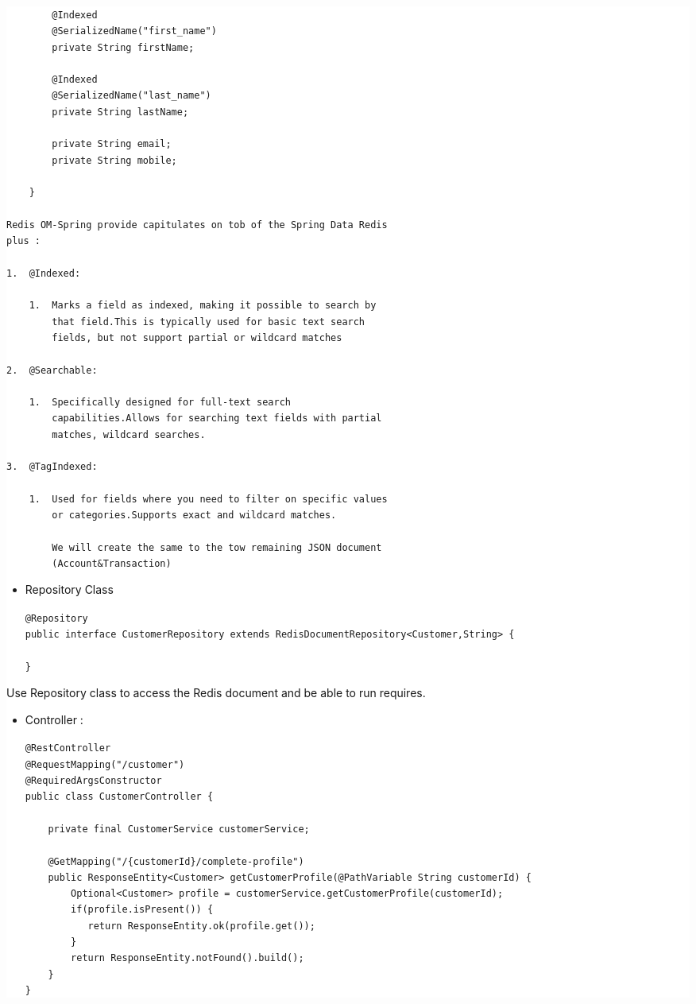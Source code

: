             @Indexed
            @SerializedName("first_name")
            private String firstName;

            @Indexed
            @SerializedName("last_name")
            private String lastName;

            private String email;
            private String mobile;

        }

    Redis OM-Spring provide capitulates on tob of the Spring Data Redis
    plus :

    1.  @Indexed:

        1.  Marks a field as indexed, making it possible to search by
            that field.This is typically used for basic text search
            fields, but not support partial or wildcard matches

    2.  @Searchable:

        1.  Specifically designed for full-text search
            capabilities.Allows for searching text fields with partial
            matches, wildcard searches.

    3.  @TagIndexed:

        1.  Used for fields where you need to filter on specific values
            or categories.Supports exact and wildcard matches.

            We will create the same to the tow remaining JSON document
            (Account&Transaction)

-   Repository Class

        @Repository
        public interface CustomerRepository extends RedisDocumentRepository<Customer,String> {

        }

Use Repository class to access the Redis document and be able to run
requires.

-   Controller :

        @RestController
        @RequestMapping("/customer")
        @RequiredArgsConstructor
        public class CustomerController {

            private final CustomerService customerService;

            @GetMapping("/{customerId}/complete-profile")
            public ResponseEntity<Customer> getCustomerProfile(@PathVariable String customerId) {
                Optional<Customer> profile = customerService.getCustomerProfile(customerId);
                if(profile.isPresent()) {
                   return ResponseEntity.ok(profile.get());
                }
                return ResponseEntity.notFound().build();
            }
        }
